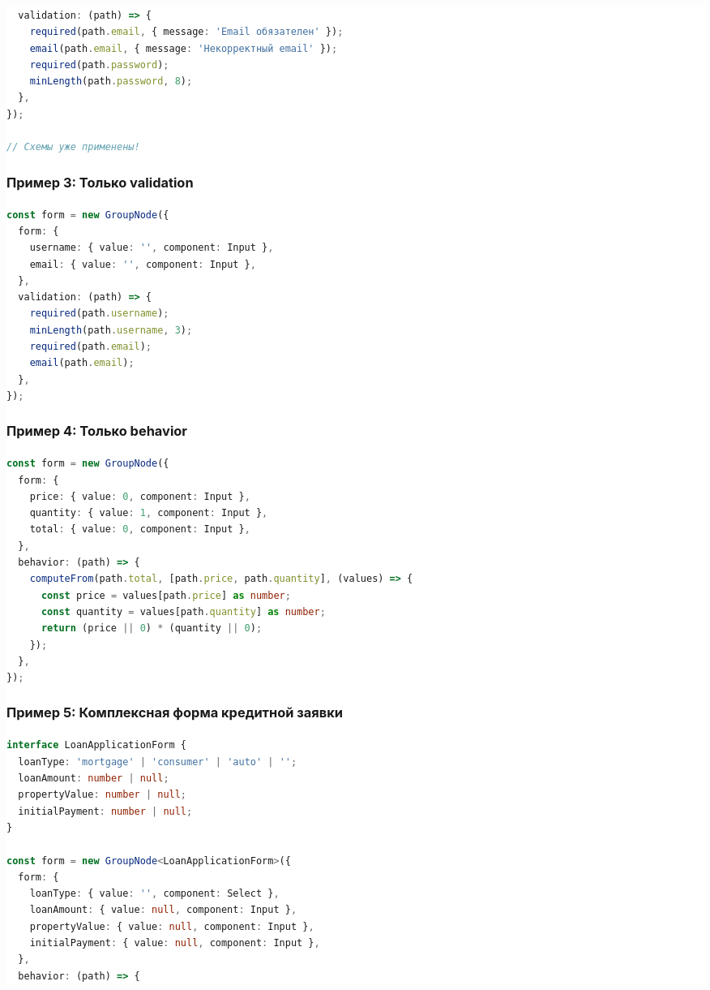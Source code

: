 ```typescript
  validation: (path) => {
    required(path.email, { message: 'Email обязателен' });
    email(path.email, { message: 'Некорректный email' });
    required(path.password);
    minLength(path.password, 8);
  },
});

// Схемы уже применены!
```

### Пример 3: Только validation

```typescript
const form = new GroupNode({
  form: {
    username: { value: '', component: Input },
    email: { value: '', component: Input },
  },
  validation: (path) => {
    required(path.username);
    minLength(path.username, 3);
    required(path.email);
    email(path.email);
  },
});
```

### Пример 4: Только behavior

```typescript
const form = new GroupNode({
  form: {
    price: { value: 0, component: Input },
    quantity: { value: 1, component: Input },
    total: { value: 0, component: Input },
  },
  behavior: (path) => {
    computeFrom(path.total, [path.price, path.quantity], (values) => {
      const price = values[path.price] as number;
      const quantity = values[path.quantity] as number;
      return (price || 0) * (quantity || 0);
    });
  },
});
```

### Пример 5: Комплексная форма кредитной заявки

```typescript
interface LoanApplicationForm {
  loanType: 'mortgage' | 'consumer' | 'auto' | '';
  loanAmount: number | null;
  propertyValue: number | null;
  initialPayment: number | null;
}

const form = new GroupNode<LoanApplicationForm>({
  form: {
    loanType: { value: '', component: Select },
    loanAmount: { value: null, component: Input },
    propertyValue: { value: null, component: Input },
    initialPayment: { value: null, component: Input },
  },
  behavior: (path) => {
```
